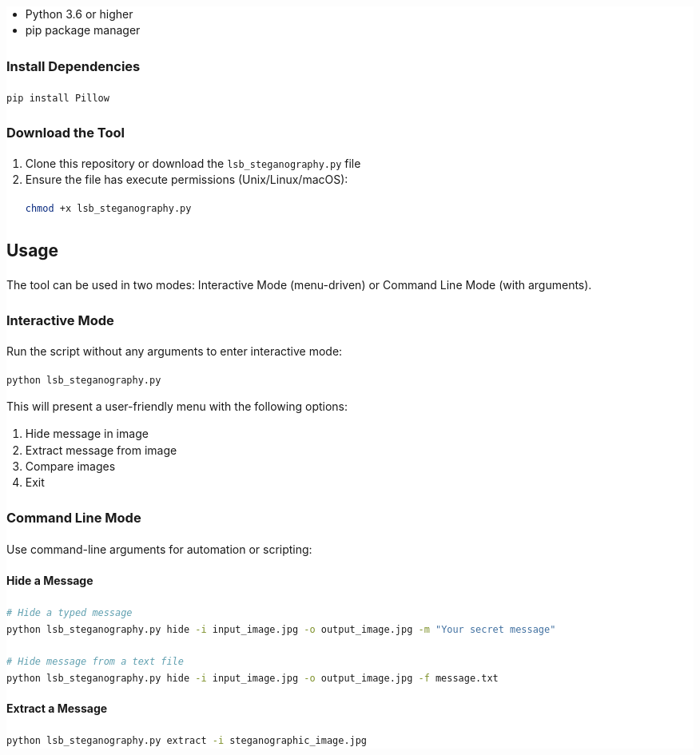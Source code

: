 - Python 3.6 or higher
- pip package manager

### Install Dependencies

```bash
pip install Pillow
```

### Download the Tool

1. Clone this repository or download the `lsb_steganography.py` file
2. Ensure the file has execute permissions (Unix/Linux/macOS):
   ```bash
   chmod +x lsb_steganography.py
   ```

##  Usage

The tool can be used in two modes: Interactive Mode (menu-driven) or Command Line Mode (with arguments).

### Interactive Mode

Run the script without any arguments to enter interactive mode:

```bash
python lsb_steganography.py
```

This will present a user-friendly menu with the following options:
1. Hide message in image
2. Extract message from image
3. Compare images
4. Exit

### Command Line Mode

Use command-line arguments for automation or scripting:

#### Hide a Message

```bash
# Hide a typed message
python lsb_steganography.py hide -i input_image.jpg -o output_image.jpg -m "Your secret message"

# Hide message from a text file
python lsb_steganography.py hide -i input_image.jpg -o output_image.jpg -f message.txt
```

#### Extract a Message

```bash
python lsb_steganography.py extract -i steganographic_image.jpg
```
